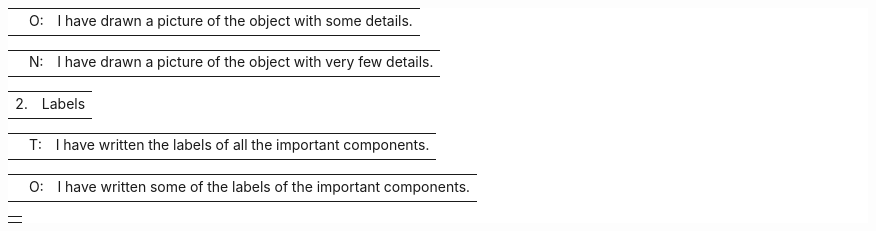 </tr>
</table>
<table border="0">
<tr>
<td>
</td>
<td>
O:
</td>
<td>
I have drawn a picture of the object with some details.
</td>
</tr>
</table>
<table border="0">
<tr>
<td>
</td>
<td>
N:
</td>
<td>
I have drawn a picture of the object with very few details.
</td>
</tr>
</table>
<table border="0">
<tr>
<td>
2.
</td>
<td>
Labels
</td>
</tr>
</table>
<table border="0">
<tr>
<td>
</td>
<td>
T:
</td>
<td>
I have written the labels of all the important components.
</td>
</tr>
</table>
<table border="0">
<tr>
<td>
</td>
<td>
O:
</td>
<td>
I have written some of the labels of the important components.
</td>
</tr>
</table>
<table border="0">
<tr>
<td>
</td>